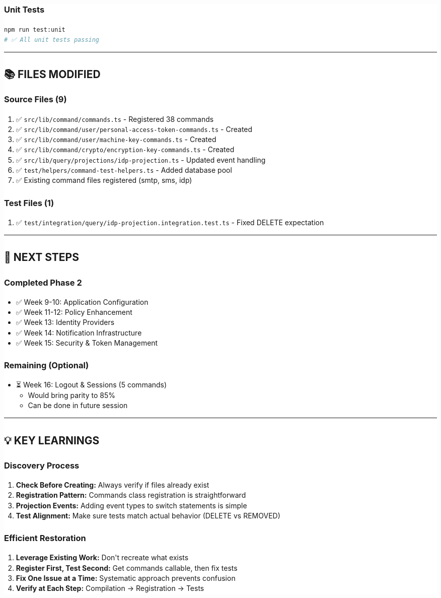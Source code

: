 ### Unit Tests
```bash
npm run test:unit
# ✅ All unit tests passing
```

---

## 📚 FILES MODIFIED

### Source Files (9)
1. ✅ `src/lib/command/commands.ts` - Registered 38 commands
2. ✅ `src/lib/command/user/personal-access-token-commands.ts` - Created
3. ✅ `src/lib/command/user/machine-key-commands.ts` - Created
4. ✅ `src/lib/command/crypto/encryption-key-commands.ts` - Created
5. ✅ `src/lib/query/projections/idp-projection.ts` - Updated event handling
6. ✅ `test/helpers/command-test-helpers.ts` - Added database pool
7. ✅ Existing command files registered (smtp, sms, idp)

### Test Files (1)
1. ✅ `test/integration/query/idp-projection.integration.test.ts` - Fixed DELETE expectation

---

## 🚀 NEXT STEPS

### Completed Phase 2
- ✅ Week 9-10: Application Configuration
- ✅ Week 11-12: Policy Enhancement
- ✅ Week 13: Identity Providers
- ✅ Week 14: Notification Infrastructure
- ✅ Week 15: Security & Token Management

### Remaining (Optional)
- ⏳ Week 16: Logout & Sessions (5 commands)
  - Would bring parity to 85%
  - Can be done in future session

---

## 💡 KEY LEARNINGS

### Discovery Process
1. **Check Before Creating:** Always verify if files already exist
2. **Registration Pattern:** Commands class registration is straightforward
3. **Projection Events:** Adding event types to switch statements is simple
4. **Test Alignment:** Make sure tests match actual behavior (DELETE vs REMOVED)

### Efficient Restoration
1. **Leverage Existing Work:** Don't recreate what exists
2. **Register First, Test Second:** Get commands callable, then fix tests
3. **Fix One Issue at a Time:** Systematic approach prevents confusion
4. **Verify at Each Step:** Compilation → Registration → Tests
